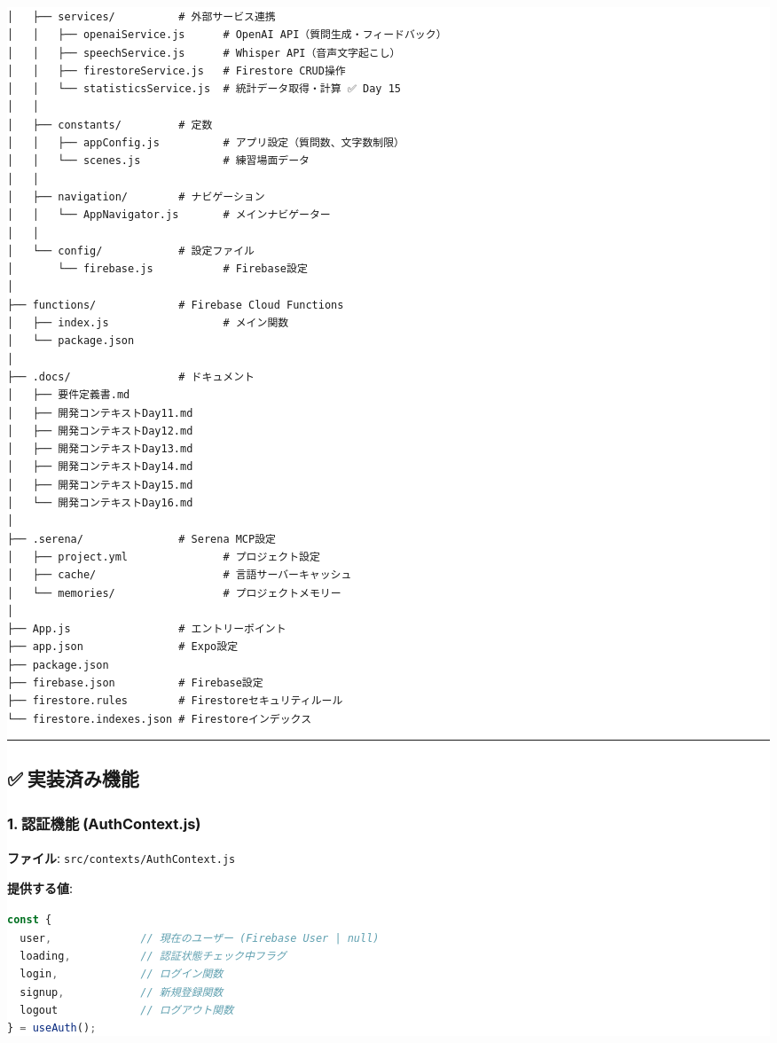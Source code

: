 ```
│   ├── services/          # 外部サービス連携
│   │   ├── openaiService.js      # OpenAI API（質問生成・フィードバック）
│   │   ├── speechService.js      # Whisper API（音声文字起こし）
│   │   ├── firestoreService.js   # Firestore CRUD操作
│   │   └── statisticsService.js  # 統計データ取得・計算 ✅ Day 15
│   │
│   ├── constants/         # 定数
│   │   ├── appConfig.js          # アプリ設定（質問数、文字数制限）
│   │   └── scenes.js             # 練習場面データ
│   │
│   ├── navigation/        # ナビゲーション
│   │   └── AppNavigator.js       # メインナビゲーター
│   │
│   └── config/            # 設定ファイル
│       └── firebase.js           # Firebase設定
│
├── functions/             # Firebase Cloud Functions
│   ├── index.js                  # メイン関数
│   └── package.json
│
├── .docs/                 # ドキュメント
│   ├── 要件定義書.md
│   ├── 開発コンテキストDay11.md
│   ├── 開発コンテキストDay12.md
│   ├── 開発コンテキストDay13.md
│   ├── 開発コンテキストDay14.md
│   ├── 開発コンテキストDay15.md
│   └── 開発コンテキストDay16.md
│
├── .serena/               # Serena MCP設定
│   ├── project.yml               # プロジェクト設定
│   ├── cache/                    # 言語サーバーキャッシュ
│   └── memories/                 # プロジェクトメモリー
│
├── App.js                 # エントリーポイント
├── app.json               # Expo設定
├── package.json
├── firebase.json          # Firebase設定
├── firestore.rules        # Firestoreセキュリティルール
└── firestore.indexes.json # Firestoreインデックス
```

---

## ✅ 実装済み機能

### **1. 認証機能 (AuthContext.js)**

**ファイル**: `src/contexts/AuthContext.js`

**提供する値**:
```javascript
const {
  user,              // 現在のユーザー (Firebase User | null)
  loading,           // 認証状態チェック中フラグ
  login,             // ログイン関数
  signup,            // 新規登録関数
  logout             // ログアウト関数
} = useAuth();
```
